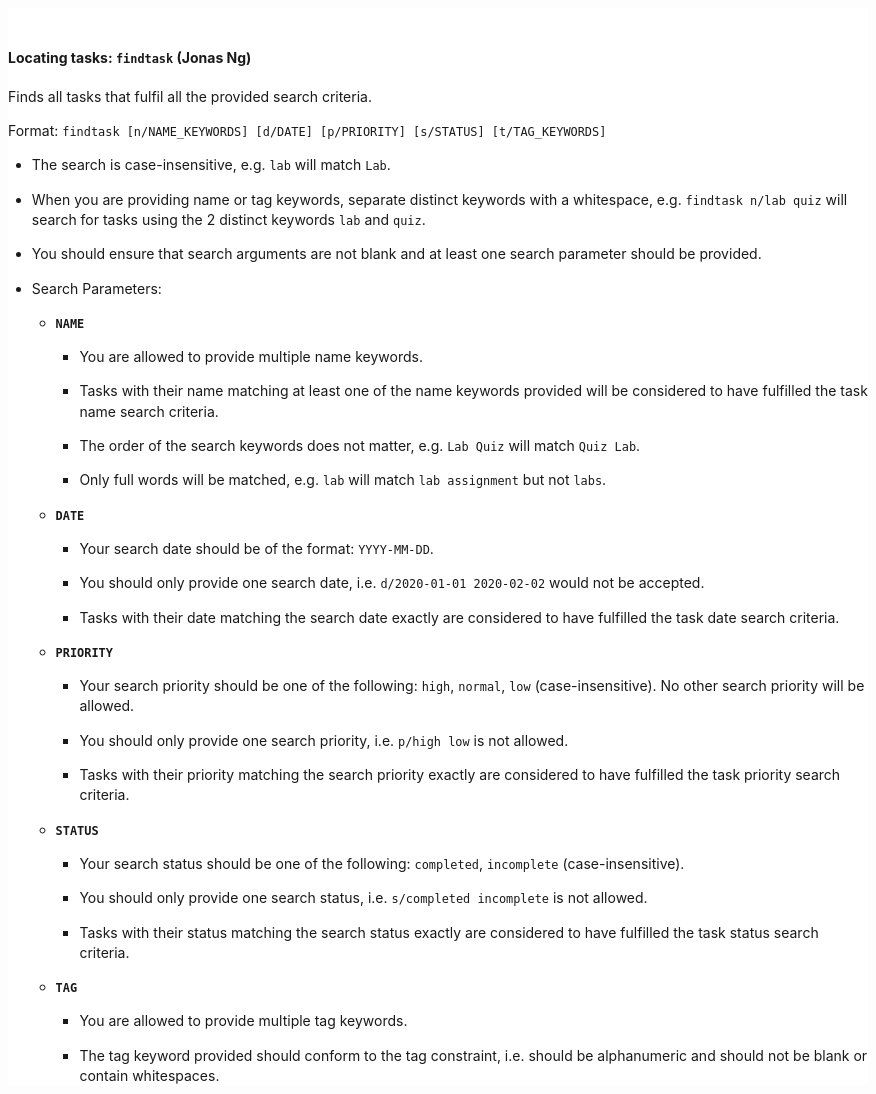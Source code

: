 <br/>

#### Locating tasks: `findtask` (Jonas Ng)

Finds all tasks that fulfil all the provided search criteria.

Format: `findtask [n/NAME_KEYWORDS] [d/DATE] [p/PRIORITY] [s/STATUS] [t/TAG_KEYWORDS]`

 * The search is case-insensitive, e.g. `lab` will match `Lab`.

 * When you are providing name or tag keywords, separate distinct keywords with a whitespace,
   e.g. `findtask n/lab quiz` will search for tasks using the 2 distinct keywords `lab` and `quiz`.

 * You should ensure that search arguments are not blank and at least one search parameter should be provided.

 * Search Parameters:

   * **`NAME`**

     * You are allowed to provide multiple name keywords.

     * Tasks with their name matching at least one of the name keywords provided will be considered to have fulfilled the task name search criteria.

     * The order of the search keywords does not matter, e.g. `Lab Quiz` will match `Quiz Lab`.

     * Only full words will be matched, e.g. `lab` will match `lab assignment` but not `labs`.

   * **`DATE`**

     * Your search date should be of the format: `YYYY-MM-DD`.

     * You should only provide one search date, i.e. `d/2020-01-01 2020-02-02` would not be accepted.

     * Tasks with their date matching the search date exactly are considered to have fulfilled the task date search criteria.

   * **`PRIORITY`**

     * Your search priority should be one of the following: `high`, `normal`, `low` (case-insensitive).
       No other search priority will be allowed.

     * You should only provide one search priority, i.e. `p/high low` is not allowed.

     * Tasks with their priority matching the search priority exactly are considered to have fulfilled the task priority search criteria.
   
   * **`STATUS`**
   
     * Your search status should be one of the following: `completed`, `incomplete` (case-insensitive).
     
     * You should only provide one search status, i.e. `s/completed incomplete` is not allowed.
     
     * Tasks with their status matching the search status exactly are considered to have fulfilled the task status search criteria.

   * **`TAG`**

     * You are allowed to provide multiple tag keywords.
     
     * The tag keyword provided should conform to the tag constraint, i.e. should be alphanumeric and should not be blank or contain whitespaces.
